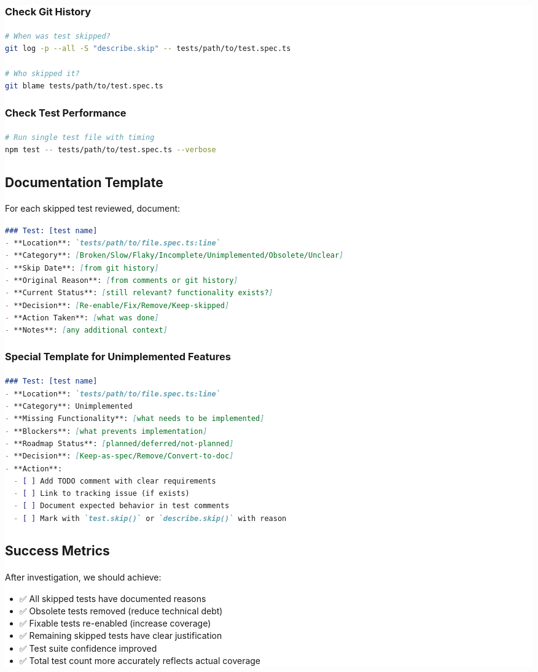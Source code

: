 ### Check Git History
```bash
# When was test skipped?
git log -p --all -S "describe.skip" -- tests/path/to/test.spec.ts

# Who skipped it?
git blame tests/path/to/test.spec.ts
```

### Check Test Performance
```bash
# Run single test file with timing
npm test -- tests/path/to/test.spec.ts --verbose
```

## Documentation Template

For each skipped test reviewed, document:

```markdown
### Test: [test name]
- **Location**: `tests/path/to/file.spec.ts:line`
- **Category**: [Broken/Slow/Flaky/Incomplete/Unimplemented/Obsolete/Unclear]
- **Skip Date**: [from git history]
- **Original Reason**: [from comments or git history]
- **Current Status**: [still relevant? functionality exists?]
- **Decision**: [Re-enable/Fix/Remove/Keep-skipped]
- **Action Taken**: [what was done]
- **Notes**: [any additional context]
```

### Special Template for Unimplemented Features

```markdown
### Test: [test name]
- **Location**: `tests/path/to/file.spec.ts:line`
- **Category**: Unimplemented
- **Missing Functionality**: [what needs to be implemented]
- **Blockers**: [what prevents implementation]
- **Roadmap Status**: [planned/deferred/not-planned]
- **Decision**: [Keep-as-spec/Remove/Convert-to-doc]
- **Action**: 
  - [ ] Add TODO comment with clear requirements
  - [ ] Link to tracking issue (if exists)
  - [ ] Document expected behavior in test comments
  - [ ] Mark with `test.skip()` or `describe.skip()` with reason
```

## Success Metrics

After investigation, we should achieve:
- ✅ All skipped tests have documented reasons
- ✅ Obsolete tests removed (reduce technical debt)
- ✅ Fixable tests re-enabled (increase coverage)
- ✅ Remaining skipped tests have clear justification
- ✅ Test suite confidence improved
- ✅ Total test count more accurately reflects actual coverage

